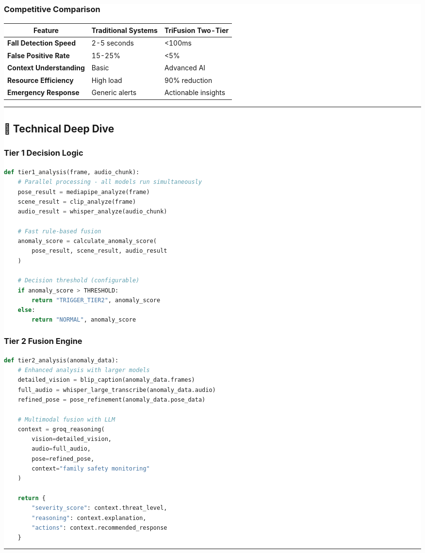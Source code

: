 ### Competitive Comparison

| Feature | Traditional Systems | TriFusion Two-Tier |
|---------|-------------------|-------------------|
| **Fall Detection Speed** | 2-5 seconds | <100ms |
| **False Positive Rate** | 15-25% | <5% |
| **Context Understanding** | Basic | Advanced AI |
| **Resource Efficiency** | High load | 90% reduction |
| **Emergency Response** | Generic alerts | Actionable insights |

---

## 🔬 Technical Deep Dive

### Tier 1 Decision Logic
```python
def tier1_analysis(frame, audio_chunk):
    # Parallel processing - all models run simultaneously
    pose_result = mediapipe_analyze(frame)
    scene_result = clip_analyze(frame)
    audio_result = whisper_analyze(audio_chunk)

    # Fast rule-based fusion
    anomaly_score = calculate_anomaly_score(
        pose_result, scene_result, audio_result
    )

    # Decision threshold (configurable)
    if anomaly_score > THRESHOLD:
        return "TRIGGER_TIER2", anomaly_score
    else:
        return "NORMAL", anomaly_score
```

### Tier 2 Fusion Engine
```python
def tier2_analysis(anomaly_data):
    # Enhanced analysis with larger models
    detailed_vision = blip_caption(anomaly_data.frames)
    full_audio = whisper_large_transcribe(anomaly_data.audio)
    refined_pose = pose_refinement(anomaly_data.pose_data)

    # Multimodal fusion with LLM
    context = groq_reasoning(
        vision=detailed_vision,
        audio=full_audio,
        pose=refined_pose,
        context="family safety monitoring"
    )

    return {
        "severity_score": context.threat_level,
        "reasoning": context.explanation,
        "actions": context.recommended_response
    }
```

---